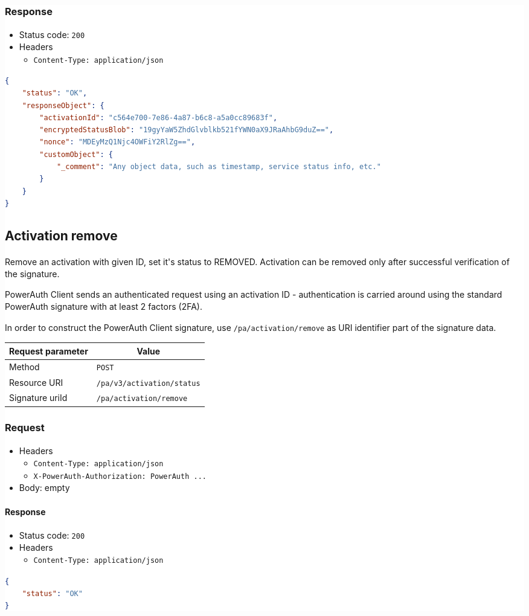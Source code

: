 ### Response

- Status code: `200`
- Headers
    - `Content-Type: application/json`

```json
{
    "status": "OK",
    "responseObject": {
        "activationId": "c564e700-7e86-4a87-b6c8-a5a0cc89683f",
        "encryptedStatusBlob": "19gyYaW5ZhdGlvblkb521fYWN0aX9JRaAhbG9duZ==",
        "nonce": "MDEyMzQ1Njc4OWFiY2RlZg==",
        "customObject": {
            "_comment": "Any object data, such as timestamp, service status info, etc."
        }
    }
}
```

## Activation remove

Remove an activation with given ID, set it's status to REMOVED. Activation can be removed only after successful verification of the signature.

PowerAuth Client sends an authenticated request using an activation ID - authentication is carried around using the standard PowerAuth signature with at least 2 factors (2FA).

In order to construct the PowerAuth Client signature, use `/pa/activation/remove` as URI identifier part of the signature data.

| Request parameter | Value                       |
| ----------------- | --------------------------- |
| Method            | `POST`                      |
| Resource URI      | `/pa/v3/activation/status`  |
| Signature uriId   | `/pa/activation/remove`     |

### Request

- Headers
    - `Content-Type: application/json`
    - `X-PowerAuth-Authorization: PowerAuth ...`
- Body: empty

#### Response

- Status code: `200`
- Headers
    - `Content-Type: application/json`

```json
{
    "status": "OK"
}
```
